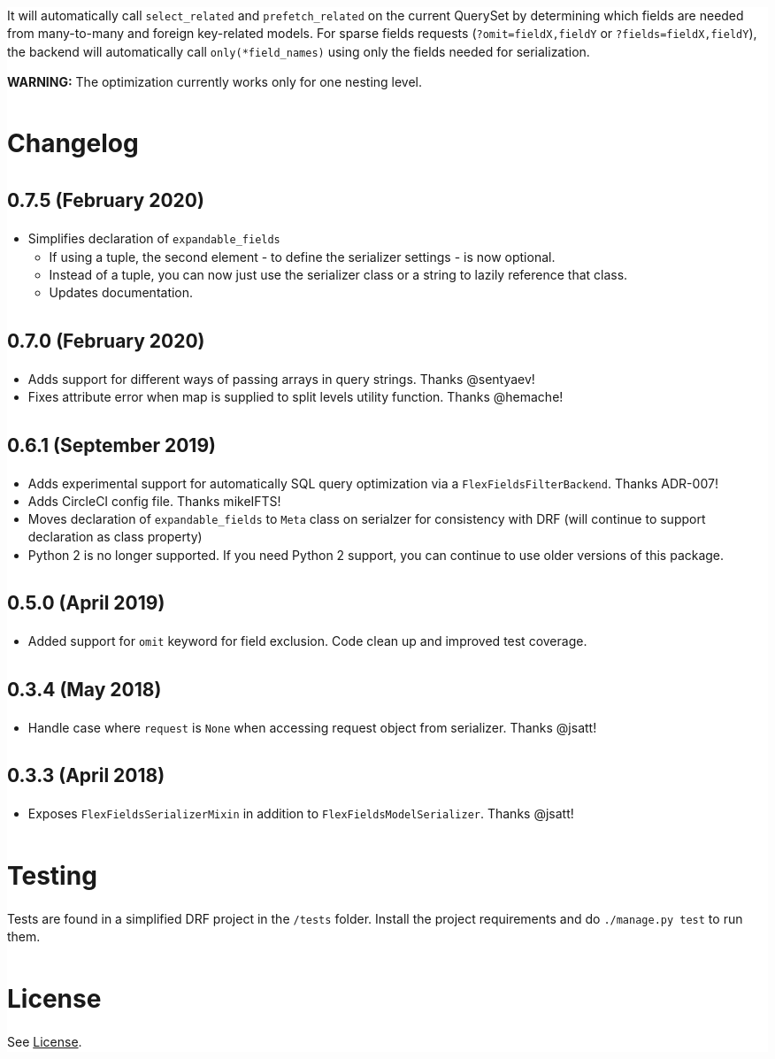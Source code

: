 It will automatically call `select_related` and `prefetch_related` on the current QuerySet by determining which fields are needed from many-to-many and foreign key-related models. For sparse fields requests (`?omit=fieldX,fieldY` or `?fields=fieldX,fieldY`), the backend will automatically call `only(*field_names)` using only the fields needed for serialization. 

**WARNING:** The optimization currently works only for one nesting level.

# Changelog <a id="changelog"></a>

## 0.7.5 (February 2020)
* Simplifies declaration of `expandable_fields`
  - If using a tuple, the second element - to define the serializer settings - is now optional.
  - Instead of a tuple, you can now just use the serializer class or a string to lazily reference that class.
  - Updates documentation.

## 0.7.0 (February 2020)
* Adds support for different ways of passing arrays in query strings. Thanks @sentyaev!
* Fixes attribute error when map is supplied to split levels utility function. Thanks @hemache!

## 0.6.1 (September 2019)
* Adds experimental support for automatically SQL query optimization via a `FlexFieldsFilterBackend`. Thanks ADR-007!
* Adds CircleCI config file. Thanks mikeIFTS! 
* Moves declaration of `expandable_fields` to `Meta` class on serialzer for consistency with DRF (will continue to support declaration as class property)
* Python 2 is no longer supported. If you need Python 2 support, you can continue to use older versions of this package.

## 0.5.0 (April 2019)
* Added support for `omit` keyword for field exclusion. Code clean up and improved test coverage.

## 0.3.4 (May 2018)
* Handle case where `request` is `None` when accessing request object from serializer. Thanks @jsatt!

## 0.3.3 (April 2018)
* Exposes `FlexFieldsSerializerMixin` in addition to `FlexFieldsModelSerializer`. Thanks @jsatt!

# Testing

Tests are found in a simplified DRF project in the ```/tests``` folder. Install the project requirements and do ```./manage.py test``` to run them.

# License

See [License](LICENSE.md).
